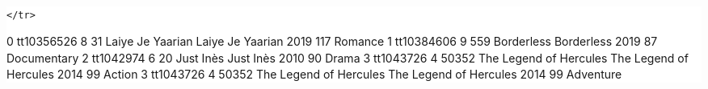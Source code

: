     </tr>
  </thead>
  <tbody>
    <tr>
      <th>0</th>
      <td>tt10356526</td>
      <td>8</td>
      <td>31</td>
      <td>Laiye Je Yaarian</td>
      <td>Laiye Je Yaarian</td>
      <td>2019</td>
      <td>117</td>
      <td>Romance</td>
    </tr>
    <tr>
      <th>1</th>
      <td>tt10384606</td>
      <td>9</td>
      <td>559</td>
      <td>Borderless</td>
      <td>Borderless</td>
      <td>2019</td>
      <td>87</td>
      <td>Documentary</td>
    </tr>
    <tr>
      <th>2</th>
      <td>tt1042974</td>
      <td>6</td>
      <td>20</td>
      <td>Just Inès</td>
      <td>Just Inès</td>
      <td>2010</td>
      <td>90</td>
      <td>Drama</td>
    </tr>
    <tr>
      <th>3</th>
      <td>tt1043726</td>
      <td>4</td>
      <td>50352</td>
      <td>The Legend of Hercules</td>
      <td>The Legend of Hercules</td>
      <td>2014</td>
      <td>99</td>
      <td>Action</td>
    </tr>
    <tr>
      <th>3</th>
      <td>tt1043726</td>
      <td>4</td>
      <td>50352</td>
      <td>The Legend of Hercules</td>
      <td>The Legend of Hercules</td>
      <td>2014</td>
      <td>99</td>
      <td>Adventure</td>
    </tr>
  </tbody>
</table>
</div>
